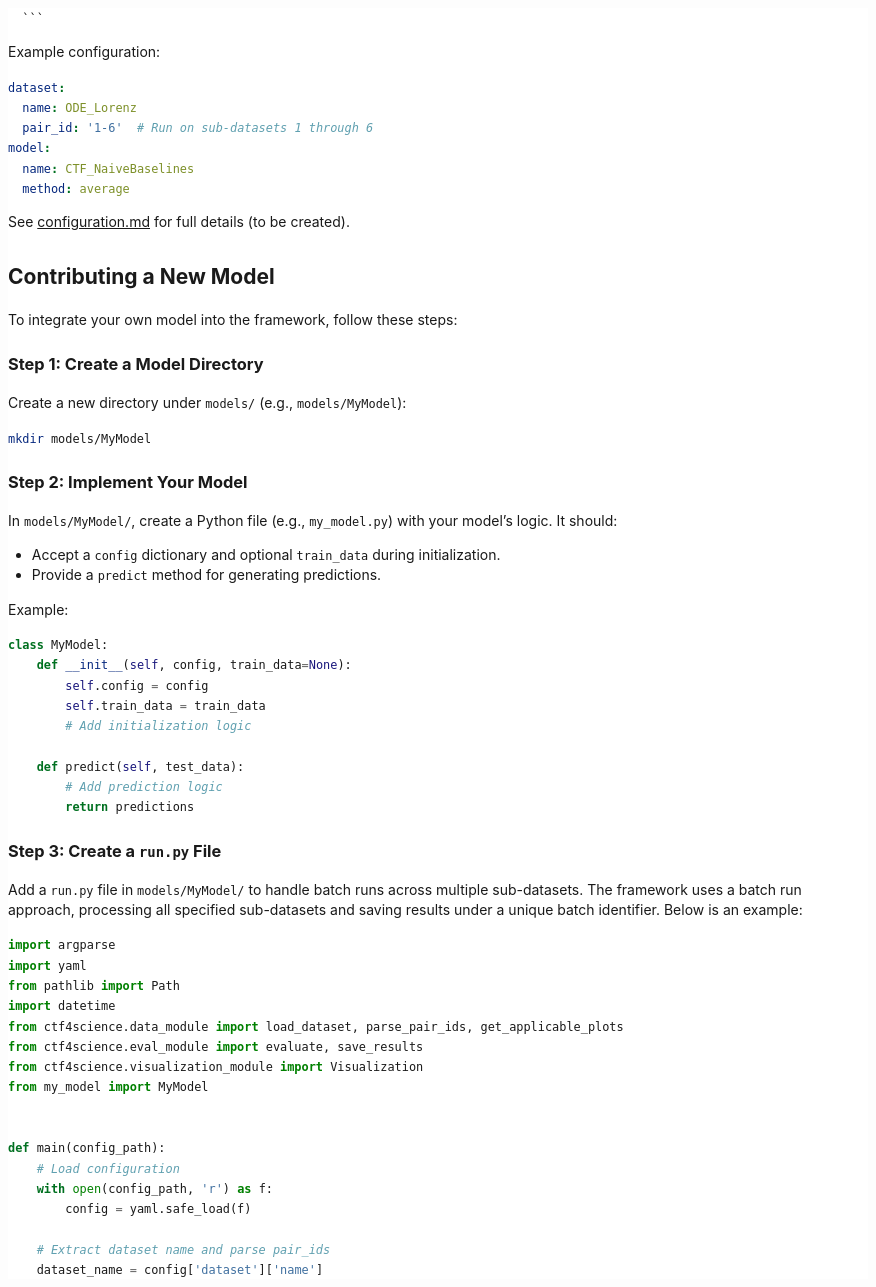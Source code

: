       ```

Example configuration:
```yaml
dataset:
  name: ODE_Lorenz
  pair_id: '1-6'  # Run on sub-datasets 1 through 6
model:
  name: CTF_NaiveBaselines
  method: average
```

See [configuration.md](configuration.md) for full details (to be created).

## Contributing a New Model

To integrate your own model into the framework, follow these steps:

### Step 1: Create a Model Directory
Create a new directory under `models/` (e.g., `models/MyModel`):
```bash
mkdir models/MyModel
```

### Step 2: Implement Your Model
In `models/MyModel/`, create a Python file (e.g., `my_model.py`) with your model’s logic. It should:
- Accept a `config` dictionary and optional `train_data` during initialization.
- Provide a `predict` method for generating predictions.

Example:
```python
class MyModel:
    def __init__(self, config, train_data=None):
        self.config = config
        self.train_data = train_data
        # Add initialization logic

    def predict(self, test_data):
        # Add prediction logic
        return predictions
```

### Step 3: Create a `run.py` File
Add a `run.py` file in `models/MyModel/` to handle batch runs across multiple sub-datasets. The framework uses a batch run approach, processing all specified sub-datasets and saving results under a unique batch identifier. Below is an example:

```python
import argparse
import yaml
from pathlib import Path
import datetime
from ctf4science.data_module import load_dataset, parse_pair_ids, get_applicable_plots
from ctf4science.eval_module import evaluate, save_results
from ctf4science.visualization_module import Visualization
from my_model import MyModel


def main(config_path):
    # Load configuration
    with open(config_path, 'r') as f:
        config = yaml.safe_load(f)

    # Extract dataset name and parse pair_ids
    dataset_name = config['dataset']['name']
```